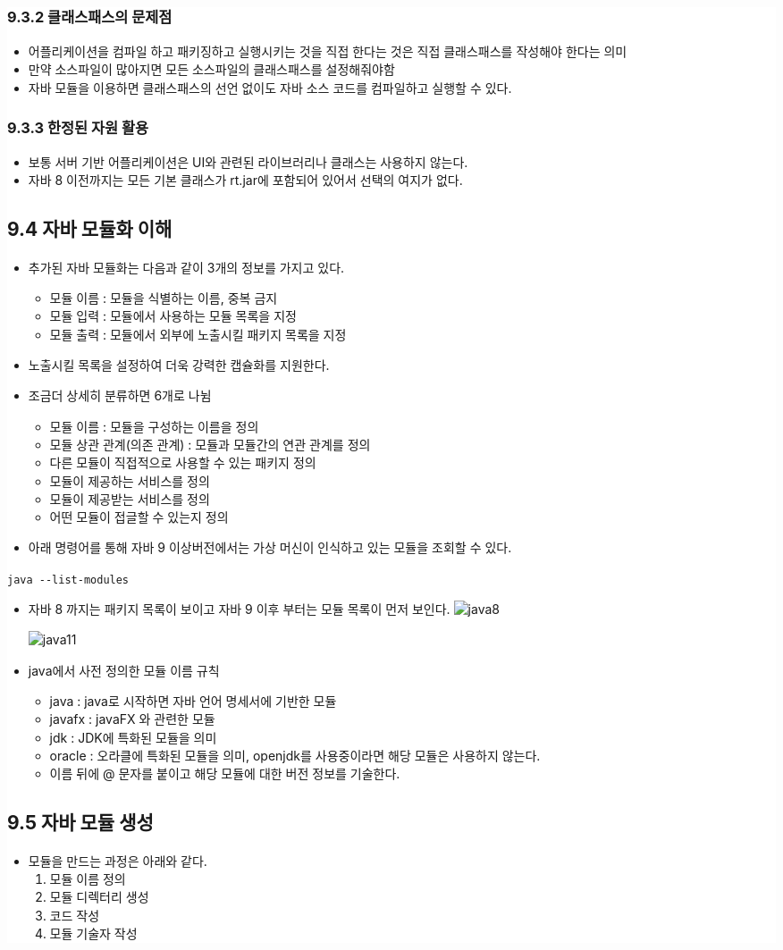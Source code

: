 ### **9.3.2 클래스패스의 문제점**

-   어플리케이션을 컴파일 하고 패키징하고 실행시키는 것을 직접 한다는 것은 직접 클래스패스를 작성해야 한다는 의미
-   만약 소스파일이 많아지면 모든 소스파일의 클래스패스를 설정해줘야함
-   자바 모듈을 이용하면 클래스패스의 선언 없이도 자바 소스 코드를 컴파일하고 실행할 수 있다.

### **9.3.3 한정된 자원 활용**

-   보통 서버 기반 어플리케이션은 UI와 관련된 라이브러리나 클래스는 사용하지 않는다.
-   자바 8 이전까지는 모든 기본 클래스가 rt.jar에 포함되어 있어서 선택의 여지가 없다.

## **9.4 자바 모듈화 이해**

-   추가된 자바 모듈화는 다음과 같이 3개의 정보를 가지고 있다.
    -   모듈 이름 : 모듈을 식별하는 이름, 중복 금지
    -   모듈 입력 : 모듈에서 사용하는 모듈 목록을 지정
    -   모듈 출력 : 모듈에서 외부에 노출시킬 패키지 목록을 지정
-   노출시킬 목록을 설정하여 더욱 강력한 캡슐화를 지원한다.

-   조금더 상세히 분류하면 6개로 나뉨

    -   모듈 이름 : 모듈을 구성하는 이름을 정의
    -   모듈 상관 관계(의존 관계) : 모듈과 모듈간의 연관 관계를 정의
    -   다른 모듈이 직접적으로 사용할 수 있는 패키지 정의
    -   모듈이 제공하는 서비스를 정의
    -   모듈이 제공받는 서비스를 정의
    -   어떤 모듈이 접글할 수 있는지 정의

-   아래 명령어를 통해 자바 9 이상버전에서는 가상 머신이 인식하고 있는 모듈을 조회할 수 있다.

```shell
java --list-modules
```

-   자바 8 까지는 패키지 목록이 보이고 자바 9 이후 부터는 모듈 목록이 먼저 보인다.
    ![java8](https://lh3.googleusercontent.com/pw/ACtC-3dns5atoSKKuowcO9JeAPWGD_k_oyC97Txj8Kbga25brDnocY25nnVJ7uArTMjLxwwGc-yUal7d9P09FKj4pO6IIeSIfhcKGudVC5LMWZBjvmauE7-Jg90MUlgX-bAxKflx7TanJ1ftCGZaFx_0qVZ_hA=w472-h392-no?authuser=0)

    ![java11](https://lh3.googleusercontent.com/pw/ACtC-3f9bcoU8Gm3SaAicjp9Qpf-qKRKXRmI4pNKERXEMPKFWdmWaQrNLk_BKHdSDuZliQ8hnO3_qwijNm6zkMC2LCQucZmXt-Vm4RqVactXD2VfxPU6zypPwj3AHKV8PEPhacK4AZN9LS9tgxc7j8nB2CJyzA=w469-h549-no?authuser=0)

-   java에서 사전 정의한 모듈 이름 규칙
    -   java : java로 시작하면 자바 언어 명세서에 기반한 모듈
    -   javafx : javaFX 와 관련한 모듈
    -   jdk : JDK에 특화된 모듈을 의미
    -   oracle : 오라클에 특화된 모듈을 의미, openjdk를 사용중이라면 해당 모듈은 사용하지 않는다.
    -   이름 뒤에 @ 문자를 붙이고 해당 모듈에 대한 버전 정보를 기술한다.

## **9.5 자바 모듈 생성**

-   모듈을 만드는 과정은 아래와 같다.
    1. 모듈 이름 정의
    2. 모듈 디렉터리 생성
    3. 코드 작성
    4. 모듈 기술자 작성
